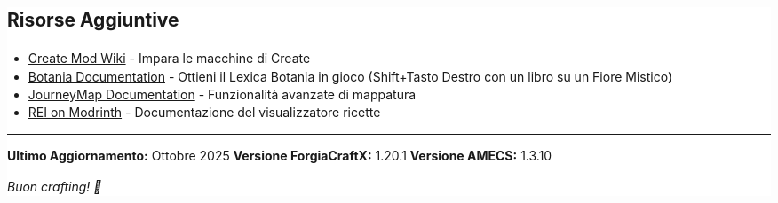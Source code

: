 ## Risorse Aggiuntive

- [Create Mod Wiki](https://create.fandom.com/wiki/Create_Mod_Wiki) - Impara le macchine di Create
- [Botania Documentation](https://botaniamod.net/lexicon.php) - Ottieni il Lexica Botania in gioco (Shift+Tasto Destro con un libro su un Fiore Mistico)
- [JourneyMap Documentation](https://journeymap.readthedocs.io/) - Funzionalità avanzate di mappatura
- [REI on Modrinth](https://modrinth.com/mod/rei) - Documentazione del visualizzatore ricette

---

**Ultimo Aggiornamento:** Ottobre 2025
**Versione ForgiaCraftX:** 1.20.1
**Versione AMECS:** 1.3.10

*Buon crafting! 🔧*
